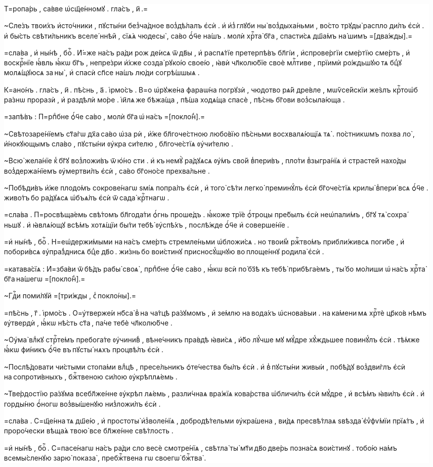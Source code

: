 Т=ропа́рь , са́вве ѡ҆сщ҃е́нномꙋ . гла́съ , и҃ .=

~Сле́зъ твои́хъ и҆сто́чники , пꙋсты́ни без̾ча́дное воз̾дѣ́лалъ є҆сѝ . и҆ и҆з̾ глꙋби ны̀ воз̾дыха́ньми , во́сто трꙋды̀ распло ди́лъ є҆сѝ . и҆ бы́сть свѣти́льникъ вселе́ ннѣй , сїѧ́ѧ чюдесы̀ , са́во ѻ҆́ч҃е на́шъ . молѝ хрⷭ҇та̀ бг҃а , спасти́сѧ дш҃а́мъ на́ шимъ =[два́жды].=

=сла́ва , и҆ ны́нѣ , боⷢ҇ . И҆́=же на́съ ра́ди рож де́исѧ ѿ дв҃ы , и҆ распѧ́тїе претерпѣ́въ бл҃гі́и , и҆спрове́ргїи сме́ртїю сме́рть , и҆ воскрⷭ҇нїе ꙗ҆́вль ꙗ҆́кѡ бг҃ъ , непре́зри и҆́хже созда̀ рꙋко́ю свое́ю , ꙗ҆вѝ чл҃колю́бїе своѐ млⷭ҇тиве , прїимѝ ро́ждьшꙋю тѧ бцⷣꙋ молѧ́щꙋюсѧ за ны̀ , и҆ спасѝ сп҃се на́шъ лю́ди согрѣ́шшыѧ .

К=ано́нъ . гла́съ , и҃ . пѣ́снь , а҃ . і҆рмо́съ . В=о ѡ҆рꙋже́на фараѡ́на погрꙋзѝ , чюдотво рѧ́й дре́вле , мѡѷсе́йскїи же́ѕлъ крⷭ҇тоѡ҆б ра́знѡ проразѝ , и҆ раздѣлѝ мо́ре . і҆и҃лѧ же бѣжа́ща , пѣ́ша ходѧ́ща спасѐ , пѣ́снь бг҃ови воз̾сыла́юща .

=запѣ́въ : П=рпⷣбне ѻ҆́ч҃е са́во , молѝ бг҃а ѡ҆ на́съ =[покло́н̾].=

~Свѣтозаре́нїемъ ст҃а́гѡ дх҃а са́во ѡ҆за рѝ , и҆́же бл҃гоче́стною любо́вїю пѣ́сньми восхвалѧ́ющїѧ тѧ̀ . по́стникѡмъ похва ло̀ , и҆́нокꙋющымъ сла́во , пꙋсты́ни ᲂу҆кра си́телю , бл҃гоче́стїѧ ᲂу҆чи́телю .

~Всю̀ жела́нїе к̾ бг҃ꙋ воз̾ложи́въ ѿ ю҆́но сти . и҆ къ немꙋ̀ ра́дꙋѧсѧ ᲂу҆́мъ сво́й в̾пери́въ , пло́ти в̾зыгра́нїѧ и҆ страсте́й нахо́ды воз̾держа́нїемъ ᲂу҆мертви́лъ є҆сѝ , са́во бг҃оно́се прехва́льне .

~Побѣди́въ и҆́же плодо́мъ сокрове́нагѡ ѕмі́ѧ попра́лъ є҆сѝ , и҆ того̀ сѣ́ти легко̀ преминꙋ́лъ є҆сѝ бг҃оче́стїѧ крилы̀ в̾пери́ всѧ ѻ҆́ч҃е . живо́тъ бо ра́дꙋѧсѧ ѡ҆бъѧ́лъ є҆сѝ ѿ сада̀ крⷭ҇тнагѡ .

=сла́ва . П=росвѣща́емь свѣ́томъ бл҃года́ти ѻ҆́гнь проше́дъ . ꙗ҆́коже трїѐ ѻ҆́троцы пре́былъ є҆сѝ неѡ҆пали́мъ , бг҃ꙋ тѧ̀ сохра́ ньшꙋ . и҆ ꙗ҆влѧ́ющꙋ всѣ́мъ хотѧ́щїи бы́ти тебѣ̀ ᲂу҆спѣ́хъ , послѣ́жде ѻ҆́ч҃е и҆ соверше́нїе .

=и҆ ны́нѣ , боⷢ҇ . Н=еѡ҆держи́мыми на на́съ сме́рть стремле́ньми ѡ҆бложи́сѧ . но твои́м̾ ржⷭ҇тво́мъ прибли́живсѧ поги́бе , и҆ побори́всѧ ᲂу҆пра́з̾днисѧ бцⷣе дв҃о . жи́знь бо вои́стинꙋ присносꙋ́щнꙋю во площе́ннꙋ родила̀ є҆сѝ .

=катава́сїѧ : И҆=зба́ви ѿ бѣ́дъ рабы̀ своѧ̀ , прпⷣбне ѻ҆́ч҃е са́во , ꙗ҆́кѡ всѝ по́ бз҃ѣ къ тебѣ̀ прибѣга́емъ , ты́ бо мо́лиши ѡ҆ на́съ хрⷭ҇та̀ бг҃а на́шегѡ =[покло́н̾].=

~Гдⷭ҇и поми́лꙋй =[три́жды , с̾ покло́ны].=

=пѣ́снь , г҃ . і҆рмо́съ . О=у҆тверже́и нб҃са̀ в̾ на ча́тцѣ ра́зꙋмомъ , и҆ зе́млю на вода́хъ ѡ҆снова́выи . на ка́мени мѧ хрⷭ҇тѐ цр҃ко́в нѣмъ ᲂу҆твердѝ , ꙗ҆́кѡ нѣ́сть ст҃а , па́че тебѐ чл҃колю́бче .

~Оу҆ма̀ влⷣкꙋ стрⷭ҇те́мъ пребога́те ᲂу҆чини́в̾ , вѣне́чникъ пра́вдѣ ꙗ҆ви́сѧ , и҆́бо лꙋ́чше мꙋ мꙋ́дре хꙋ́ждьшее повинꙋ́лъ є҆сѝ . тѣ́мже ꙗ҆́кѡ фи́никъ ѻ҆́ч҃е въ пꙋсты́ нѧхъ процвѣ́лъ є҆сѝ .

~Послѣ́довати чи́стыми стопа́ми влⷣцѣ , пресе́льникъ ѻ҆те́чества бы́лъ є҆сѝ . и҆ в̾ пꙋсты́ни живы́и , побѣ́дꙋ воз̾дви́глъ є҆сѝ на сопроти́вныхъ , бжⷭ҇твеною си́лою ᲂу҆крѣплѧ́емь .

~Тве́рдостїю ра́зꙋма всебл҃же́нне ᲂу҆крѣп лѧ́емь , разли́чнаѧ вра́жїѧ кова́рства ѡ҆бличи́лъ є҆сѝ мꙋ́дре , и҆ всѣ́мъ ꙗ҆ви́лъ є҆сѝ . и҆ горды́ню ѻ҆́ногѡ воз̾вы́шенꙋю низ̾ложи́лъ є҆сѝ .

=сла́ва . С=щ҃е́нна тѧ дш҃е́ю , и҆ простоты̀ и҆з̾воле́нїѧ , добродѣ́тельми ᲂу҆кра́шена , ви́дѧ пресвѣ́тлаѧ ѕвѣзда̀ є҆ѵ̾фѵ́мїи прїѧ́тъ , и҆ проро́чески вѣща́ѧ твою̀ все бл҃же́нне свѣ́тлость .

=и҆ ны́нѣ , боⷢ҇ . С=пасе́нагѡ на́съ ра́ди сло весѐ смотре́нїѧ , свѣтла̀ ты̀ мт҃и дв҃о две́рь позна́сѧ вои́стинꙋ . тобо́ю на́мъ всемы́сленꙋю зарю̀ показа̀ , пребжⷭ҇твена гѡ своегѡ̀ бжⷭ҇тва̀ .
